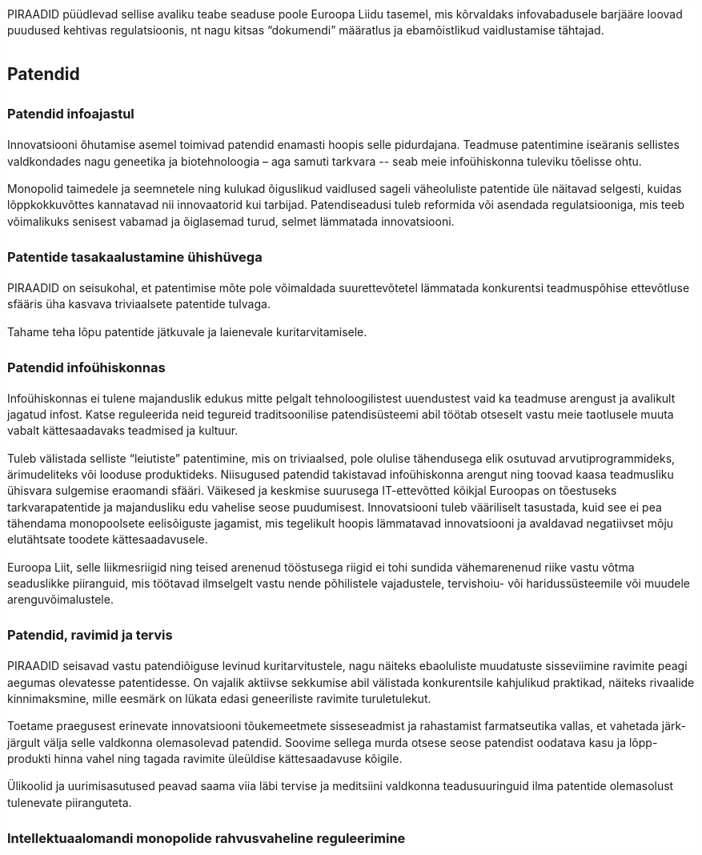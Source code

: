 PIRAADID püüdlevad sellise avaliku teabe seaduse poole Euroopa Liidu tasemel, mis kõrvaldaks infovabadusele barjääre loovad puudused kehtivas regulatsioonis, nt nagu kitsas “dokumendi” määratlus ja ebamõistlikud vaidlustamise tähtajad.

## Patendid
### Patendid infoajastul

Innovatsiooni õhutamise asemel toimivad patendid enamasti hoopis selle pidurdajana. Teadmuse patentimine iseäranis sellistes valdkondades nagu geneetika ja biotehnoloogia – aga samuti tarkvara -- seab meie infoühiskonna tuleviku tõelisse ohtu.

Monopolid taimedele ja seemnetele ning kulukad õiguslikud vaidlused sageli väheoluliste patentide üle näitavad selgesti, kuidas lõppkokkuvõttes kannatavad nii innovaatorid kui tarbijad. Patendiseadusi tuleb reformida või asendada regulatsiooniga, mis teeb võimalikuks senisest vabamad ja õiglasemad turud, selmet lämmatada innovatsiooni.
### Patentide tasakaalustamine ühishüvega

PIRAADID on seisukohal, et patentimise mõte pole võimaldada suurettevõtetel lämmatada konkurentsi teadmuspõhise ettevõtluse sfääris üha kasvava triviaalsete patentide tulvaga.

Tahame teha lõpu patentide jätkuvale ja laienevale kuritarvitamisele.
### Patendid infoühiskonnas

Infoühiskonnas ei tulene majanduslik edukus mitte pelgalt tehnoloogilistest uuendustest vaid ka teadmuse arengust ja avalikult jagatud infost. Katse reguleerida neid tegureid traditsoonilise patendisüsteemi abil töötab otseselt vastu meie taotlusele muuta vabalt kättesaadavaks teadmised ja kultuur.

Tuleb välistada selliste “leiutiste” patentimine, mis on triviaalsed, pole olulise tähendusega elik osutuvad arvutiprogrammideks, ärimudeliteks või looduse produktideks. Niisugused patendid takistavad infoühiskonna arengut ning toovad kaasa teadmusliku ühisvara sulgemise eraomandi sfääri. Väikesed ja keskmise suurusega IT-ettevõtted kõikjal Euroopas on tõestuseks tarkvarapatentide ja majandusliku edu vahelise seose puudumisest. Innovatsiooni tuleb vääriliselt tasustada, kuid see ei pea tähendama monopoolsete eelisõiguste jagamist, mis tegelikult hoopis lämmatavad innovatsiooni ja avaldavad negatiivset mõju elutähtsate toodete kättesaadavusele.

Euroopa Liit, selle liikmesriigid ning teised arenenud tööstusega riigid ei tohi sundida vähemarenenud riike vastu võtma seaduslikke piiranguid, mis töötavad ilmselgelt vastu nende põhilistele vajadustele, tervishoiu- või haridussüsteemile või muudele arenguvõimalustele.
### Patendid, ravimid ja tervis

PIRAADID seisavad vastu patendiõiguse levinud kuritarvitustele, nagu näiteks ebaoluliste muudatuste sisseviimine ravimite peagi aegumas olevatesse patentidesse. On vajalik aktiivse sekkumise abil välistada konkurentsile kahjulikud praktikad, näiteks rivaalide kinnimaksmine, mille eesmärk on lükata edasi geneeriliste ravimite turuletulekut.

Toetame praegusest erinevate innovatsiooni tõukemeetmete sisseseadmist ja rahastamist farmatseutika vallas, et vahetada järk-järgult välja selle valdkonna olemasolevad patendid. Soovime sellega murda otsese seose patendist oodatava kasu ja lõpp-produkti hinna vahel ning tagada ravimite üleüldise kättesaadavuse kõigile.

Ülikoolid ja uurimisasutused peavad saama viia läbi tervise ja meditsiini valdkonna teadusuuringuid ilma patentide olemasolust tulenevate piiranguteta.
### Intellektuaalomandi monopolide rahvusvaheline reguleerimine
